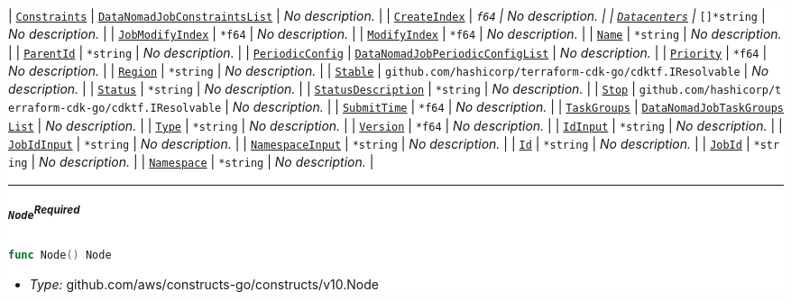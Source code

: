 | <code><a href="#@cdktf/provider-nomad.dataNomadJob.DataNomadJob.property.constraints">Constraints</a></code> | <code><a href="#@cdktf/provider-nomad.dataNomadJob.DataNomadJobConstraintsList">DataNomadJobConstraintsList</a></code> | *No description.* |
| <code><a href="#@cdktf/provider-nomad.dataNomadJob.DataNomadJob.property.createIndex">CreateIndex</a></code> | <code>*f64</code> | *No description.* |
| <code><a href="#@cdktf/provider-nomad.dataNomadJob.DataNomadJob.property.datacenters">Datacenters</a></code> | <code>*[]*string</code> | *No description.* |
| <code><a href="#@cdktf/provider-nomad.dataNomadJob.DataNomadJob.property.jobModifyIndex">JobModifyIndex</a></code> | <code>*f64</code> | *No description.* |
| <code><a href="#@cdktf/provider-nomad.dataNomadJob.DataNomadJob.property.modifyIndex">ModifyIndex</a></code> | <code>*f64</code> | *No description.* |
| <code><a href="#@cdktf/provider-nomad.dataNomadJob.DataNomadJob.property.name">Name</a></code> | <code>*string</code> | *No description.* |
| <code><a href="#@cdktf/provider-nomad.dataNomadJob.DataNomadJob.property.parentId">ParentId</a></code> | <code>*string</code> | *No description.* |
| <code><a href="#@cdktf/provider-nomad.dataNomadJob.DataNomadJob.property.periodicConfig">PeriodicConfig</a></code> | <code><a href="#@cdktf/provider-nomad.dataNomadJob.DataNomadJobPeriodicConfigList">DataNomadJobPeriodicConfigList</a></code> | *No description.* |
| <code><a href="#@cdktf/provider-nomad.dataNomadJob.DataNomadJob.property.priority">Priority</a></code> | <code>*f64</code> | *No description.* |
| <code><a href="#@cdktf/provider-nomad.dataNomadJob.DataNomadJob.property.region">Region</a></code> | <code>*string</code> | *No description.* |
| <code><a href="#@cdktf/provider-nomad.dataNomadJob.DataNomadJob.property.stable">Stable</a></code> | <code>github.com/hashicorp/terraform-cdk-go/cdktf.IResolvable</code> | *No description.* |
| <code><a href="#@cdktf/provider-nomad.dataNomadJob.DataNomadJob.property.status">Status</a></code> | <code>*string</code> | *No description.* |
| <code><a href="#@cdktf/provider-nomad.dataNomadJob.DataNomadJob.property.statusDescription">StatusDescription</a></code> | <code>*string</code> | *No description.* |
| <code><a href="#@cdktf/provider-nomad.dataNomadJob.DataNomadJob.property.stop">Stop</a></code> | <code>github.com/hashicorp/terraform-cdk-go/cdktf.IResolvable</code> | *No description.* |
| <code><a href="#@cdktf/provider-nomad.dataNomadJob.DataNomadJob.property.submitTime">SubmitTime</a></code> | <code>*f64</code> | *No description.* |
| <code><a href="#@cdktf/provider-nomad.dataNomadJob.DataNomadJob.property.taskGroups">TaskGroups</a></code> | <code><a href="#@cdktf/provider-nomad.dataNomadJob.DataNomadJobTaskGroupsList">DataNomadJobTaskGroupsList</a></code> | *No description.* |
| <code><a href="#@cdktf/provider-nomad.dataNomadJob.DataNomadJob.property.type">Type</a></code> | <code>*string</code> | *No description.* |
| <code><a href="#@cdktf/provider-nomad.dataNomadJob.DataNomadJob.property.version">Version</a></code> | <code>*f64</code> | *No description.* |
| <code><a href="#@cdktf/provider-nomad.dataNomadJob.DataNomadJob.property.idInput">IdInput</a></code> | <code>*string</code> | *No description.* |
| <code><a href="#@cdktf/provider-nomad.dataNomadJob.DataNomadJob.property.jobIdInput">JobIdInput</a></code> | <code>*string</code> | *No description.* |
| <code><a href="#@cdktf/provider-nomad.dataNomadJob.DataNomadJob.property.namespaceInput">NamespaceInput</a></code> | <code>*string</code> | *No description.* |
| <code><a href="#@cdktf/provider-nomad.dataNomadJob.DataNomadJob.property.id">Id</a></code> | <code>*string</code> | *No description.* |
| <code><a href="#@cdktf/provider-nomad.dataNomadJob.DataNomadJob.property.jobId">JobId</a></code> | <code>*string</code> | *No description.* |
| <code><a href="#@cdktf/provider-nomad.dataNomadJob.DataNomadJob.property.namespace">Namespace</a></code> | <code>*string</code> | *No description.* |

---

##### `Node`<sup>Required</sup> <a name="Node" id="@cdktf/provider-nomad.dataNomadJob.DataNomadJob.property.node"></a>

```go
func Node() Node
```

- *Type:* github.com/aws/constructs-go/constructs/v10.Node
